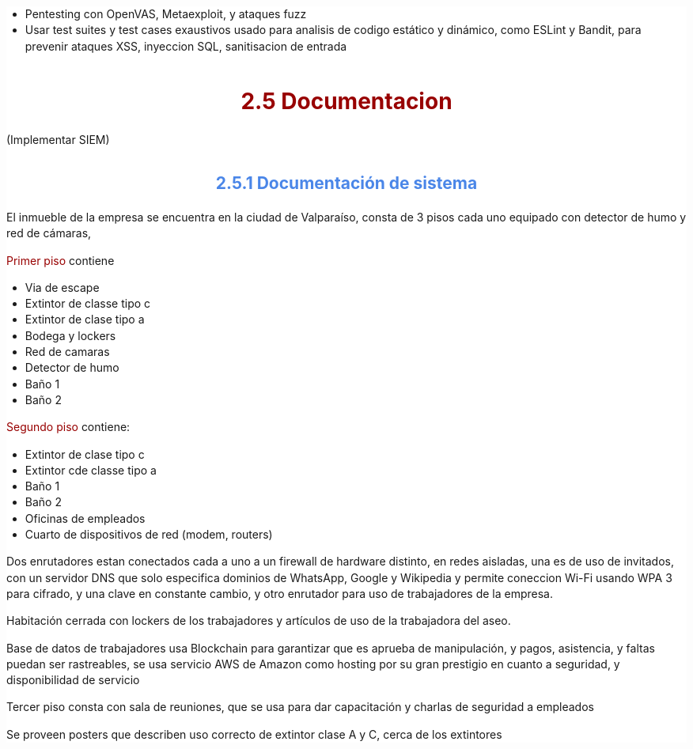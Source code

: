 * Pentesting con OpenVAS, Metaexploit, y ataques fuzz
* Usar test suites y test cases exaustivos usado para analisis de codigo estático y dinámico, como ESLint y Bandit, para prevenir ataques XSS, inyeccion SQL, sanitisacion de entrada

<a id="documentacion"></a><h1 style="text-align: center; color: #980000;">2.5 Documentacion</h1>

(Implementar SIEM)

<a id="sistema"></a><h2 style="text-align: center; color: #4a86e8;">2.5.1 Documentación de sistema</h2>

El inmueble de la empresa se encuentra en la ciudad de Valparaíso, consta de 3 pisos cada uno equipado con detector de humo y red de cámaras,

<span style="color: #980000;">Primer piso</span> contiene

* Via de escape 
* Extintor de classe tipo c 
* Extintor de clase tipo a
* Bodega y lockers
* Red de camaras 
* Detector de humo 
* Baño 1 
* Baño 2

<span style="color: #980000;">Segundo piso</span> contiene:

* Extintor de clase tipo c
* Extintor cde classe tipo a
* Baño 1
* Baño 2
* Oficinas de empleados 
* Cuarto de dispositivos de red (modem, routers)

Dos enrutadores estan conectados cada a uno a un firewall de hardware distinto, en redes aisladas, una es de uso de invitados, con un servidor DNS que solo especifica dominios de WhatsApp, Google y Wikipedia y permite coneccion Wi-Fi usando WPA 3 para cifrado, y una clave en constante cambio, y otro enrutador para uso de trabajadores de la empresa. 

Habitación cerrada con lockers de los trabajadores y artículos de uso de la trabajadora del aseo.

Base de datos de trabajadores usa Blockchain para garantizar que es aprueba de manipulación, y pagos, asistencia, y faltas puedan ser rastreables, se usa servicio AWS de Amazon como hosting por su gran prestigio en cuanto a seguridad, y disponibilidad de servicio

Tercer piso consta con sala de reuniones, que se usa para dar capacitación y charlas de seguridad a empleados

Se proveen posters que describen uso correcto de extintor clase A y C,  cerca de los extintores
